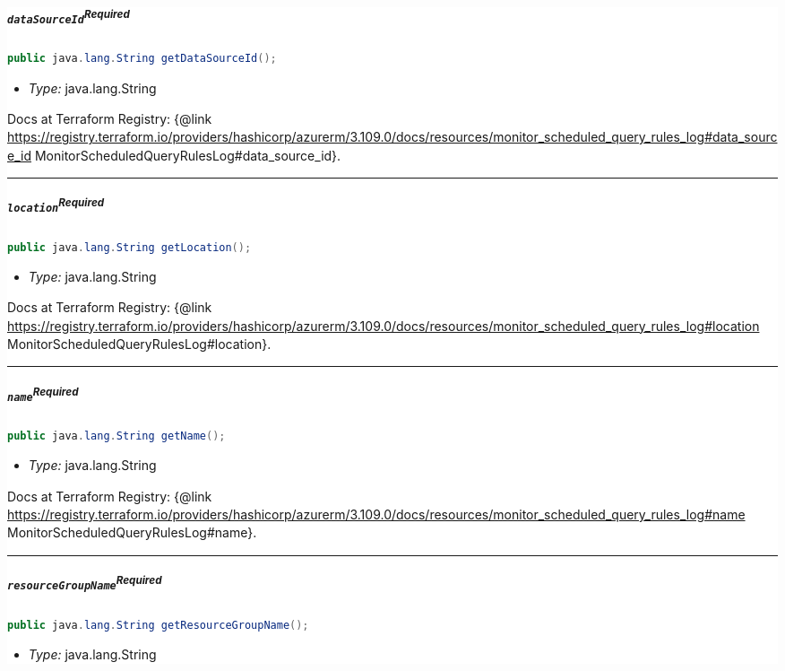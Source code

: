 
##### `dataSourceId`<sup>Required</sup> <a name="dataSourceId" id="@cdktf/provider-azurerm.monitorScheduledQueryRulesLog.MonitorScheduledQueryRulesLogConfig.property.dataSourceId"></a>

```java
public java.lang.String getDataSourceId();
```

- *Type:* java.lang.String

Docs at Terraform Registry: {@link https://registry.terraform.io/providers/hashicorp/azurerm/3.109.0/docs/resources/monitor_scheduled_query_rules_log#data_source_id MonitorScheduledQueryRulesLog#data_source_id}.

---

##### `location`<sup>Required</sup> <a name="location" id="@cdktf/provider-azurerm.monitorScheduledQueryRulesLog.MonitorScheduledQueryRulesLogConfig.property.location"></a>

```java
public java.lang.String getLocation();
```

- *Type:* java.lang.String

Docs at Terraform Registry: {@link https://registry.terraform.io/providers/hashicorp/azurerm/3.109.0/docs/resources/monitor_scheduled_query_rules_log#location MonitorScheduledQueryRulesLog#location}.

---

##### `name`<sup>Required</sup> <a name="name" id="@cdktf/provider-azurerm.monitorScheduledQueryRulesLog.MonitorScheduledQueryRulesLogConfig.property.name"></a>

```java
public java.lang.String getName();
```

- *Type:* java.lang.String

Docs at Terraform Registry: {@link https://registry.terraform.io/providers/hashicorp/azurerm/3.109.0/docs/resources/monitor_scheduled_query_rules_log#name MonitorScheduledQueryRulesLog#name}.

---

##### `resourceGroupName`<sup>Required</sup> <a name="resourceGroupName" id="@cdktf/provider-azurerm.monitorScheduledQueryRulesLog.MonitorScheduledQueryRulesLogConfig.property.resourceGroupName"></a>

```java
public java.lang.String getResourceGroupName();
```

- *Type:* java.lang.String
